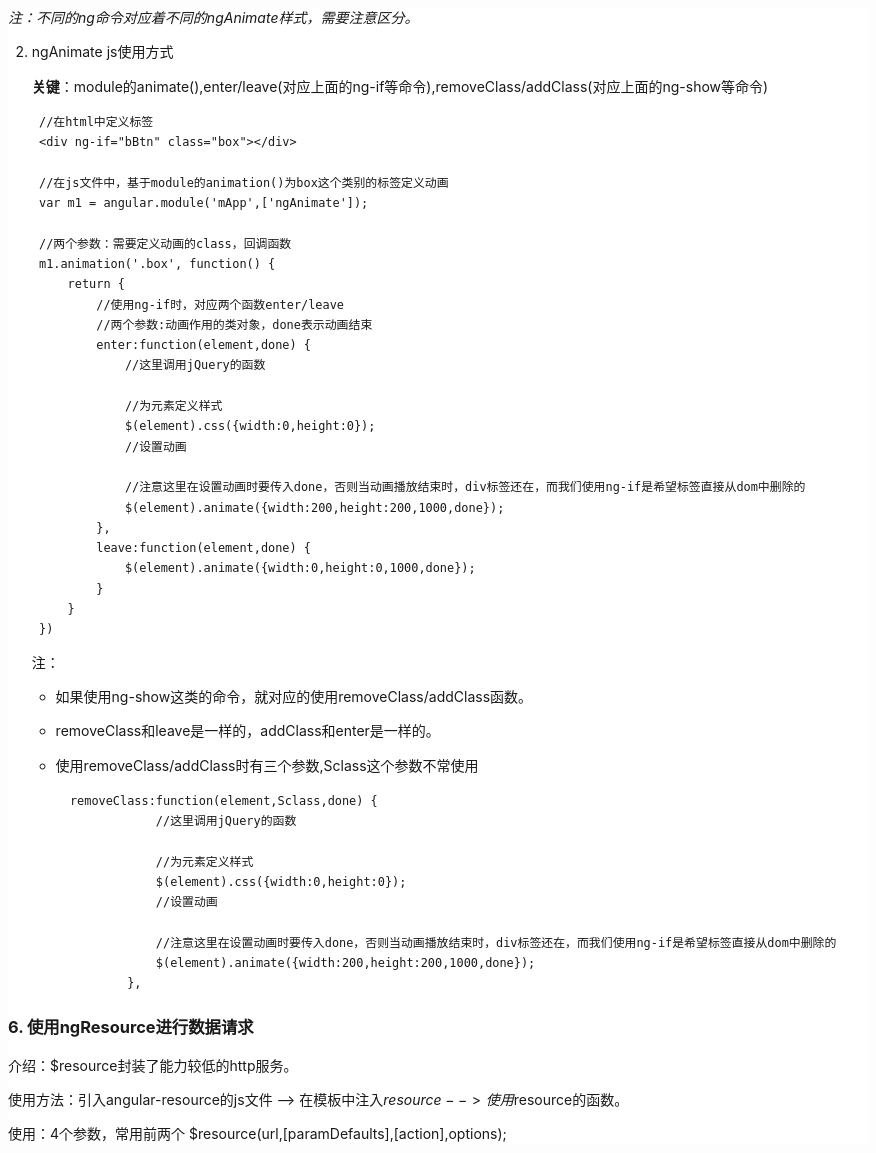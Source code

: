  *注：不同的ng命令对应着不同的ngAnimate样式，需要注意区分。*

2. ngAnimate js使用方式

   **关键**：module的animate(),enter/leave(对应上面的ng-if等命令),removeClass/addClass(对应上面的ng-show等命令)

        //在html中定义标签
        <div ng-if="bBtn" class="box"></div>

        //在js文件中，基于module的animation()为box这个类别的标签定义动画
        var m1 = angular.module('mApp',['ngAnimate']);
        
        //两个参数：需要定义动画的class，回调函数
        m1.animation('.box', function() {
            return {
                //使用ng-if时，对应两个函数enter/leave
                //两个参数:动画作用的类对象，done表示动画结束
                enter:function(element,done) {
                    //这里调用jQuery的函数
                    
                    //为元素定义样式
                    $(element).css({width:0,height:0});
                    //设置动画

                    //注意这里在设置动画时要传入done，否则当动画播放结束时，div标签还在，而我们使用ng-if是希望标签直接从dom中删除的
                    $(element).animate({width:200,height:200,1000,done});
                },
                leave:function(element,done) {
                    $(element).animate({width:0,height:0,1000,done});
                }
            }
        })

    注：
    * 如果使用ng-show这类的命令，就对应的使用removeClass/addClass函数。
    * removeClass和leave是一样的，addClass和enter是一样的。
    * 使用removeClass/addClass时有三个参数,Sclass这个参数不常使用

            removeClass:function(element,Sclass,done) {
                        //这里调用jQuery的函数
                        
                        //为元素定义样式
                        $(element).css({width:0,height:0});
                        //设置动画

                        //注意这里在设置动画时要传入done，否则当动画播放结束时，div标签还在，而我们使用ng-if是希望标签直接从dom中删除的
                        $(element).animate({width:200,height:200,1000,done});
                    },

### 6. 使用ngResource进行数据请求

介绍：$resource封装了能力较低的http服务。

使用方法：引入angular-resource的js文件 --> 在模板中注入$resource --> 使用$resource的函数。

使用：4个参数，常用前两个
$resource(url,[paramDefaults],[action],options);

